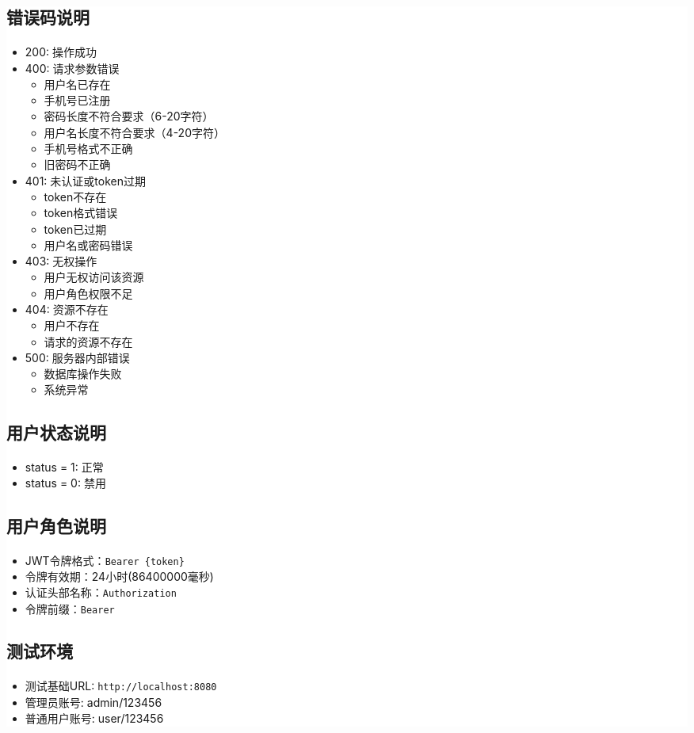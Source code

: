 ## 错误码说明

- 200: 操作成功
- 400: 请求参数错误
    - 用户名已存在
    - 手机号已注册
    - 密码长度不符合要求（6-20字符）
    - 用户名长度不符合要求（4-20字符）
    - 手机号格式不正确
    - 旧密码不正确
- 401: 未认证或token过期
    - token不存在
    - token格式错误
    - token已过期
    - 用户名或密码错误
- 403: 无权操作
    - 用户无权访问该资源
    - 用户角色权限不足
- 404: 资源不存在
    - 用户不存在
    - 请求的资源不存在
- 500: 服务器内部错误
    - 数据库操作失败
    - 系统异常

## 用户状态说明

- status = 1: 正常
- status = 0: 禁用

## 用户角色说明

- JWT令牌格式：`Bearer {token}`
- 令牌有效期：24小时(86400000毫秒)
- 认证头部名称：`Authorization`
- 令牌前缀：`Bearer`

## 测试环境

- 测试基础URL: `http://localhost:8080`
- 管理员账号: admin/123456
- 普通用户账号: user/123456
